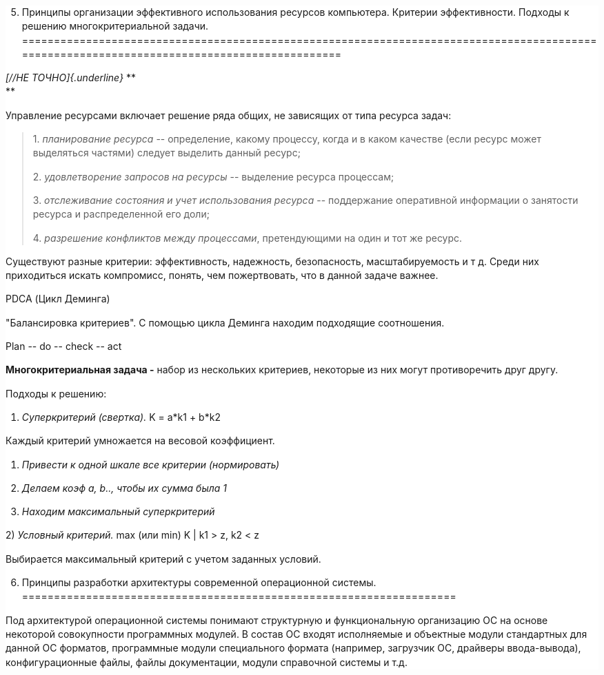 5. Принципы организации эффективного использования ресурсов компьютера. Критерии эффективности. Подходы к решению многокритериальной задачи.
============================================================================================================================================

*[//НЕ ТОЧНО]{.underline}* **\
**

Управление ресурсами включает решение ряда общих, не зависящих от типа
ресурса задач:

> 1\. *планирование ресурса* -- определение, какому процессу, когда и в
> каком качестве (если ресурс может выделяться частями) следует выделить
> данный ресурс;
>
> 2\. *удовлетворение запросов на ресурсы* -- выделение ресурса
> процессам;
>
> 3\. *отслеживание состояния и учет использования ресурса* --
> поддержание оперативной информации о занятости ресурса и
> распределенной его доли;
>
> 4\. *разрешение конфликтов между процессами*, претендующими на один и
> тот же ресурс.

Существуют разные критерии: эффективность, надежность, безопасность,
масштабируемость и т д. Среди них приходиться искать компромисс, понять,
чем пожертвовать, что в данной задаче важнее.

PDCA (Цикл Деминга)

"Балансировка критериев". С помощью цикла Деминга находим подходящие
соотношения.

Plan -- do -- check -- act

**Многокритериальная задача -** набор из нескольких критериев, некоторые
из них могут противоречить друг другу.

Подходы к решению:

1)  *Суперкритерий (свертка).* K = a\*k1 + b\*k2

Каждый критерий умножается на весовой коэффициент.

1.  *Привести к одной шкале все критерии (нормировать)*

2.  *Делаем коэф a, b.., чтобы их сумма была 1*

3.  *Находим максимальный суперкритерий*

2\) *Условный критерий.* max (или min) K \| k1 \> z, k2 \< z

Выбирается максимальный критерий с учетом заданных условий.

6. Принципы разработки архитектуры современной операционной системы. 
====================================================================

Под архитектурой операционной системы понимают структурную и
функциональную организацию ОС на основе некоторой совокупности
программных модулей. В состав ОС входят исполняемые и объектные модули
стандартных для данной ОС форматов, программные модули специального
формата (например, загрузчик ОС, драйверы ввода-вывода),
конфигурационные файлы, файлы документации, модули справочной системы и
т.д.

